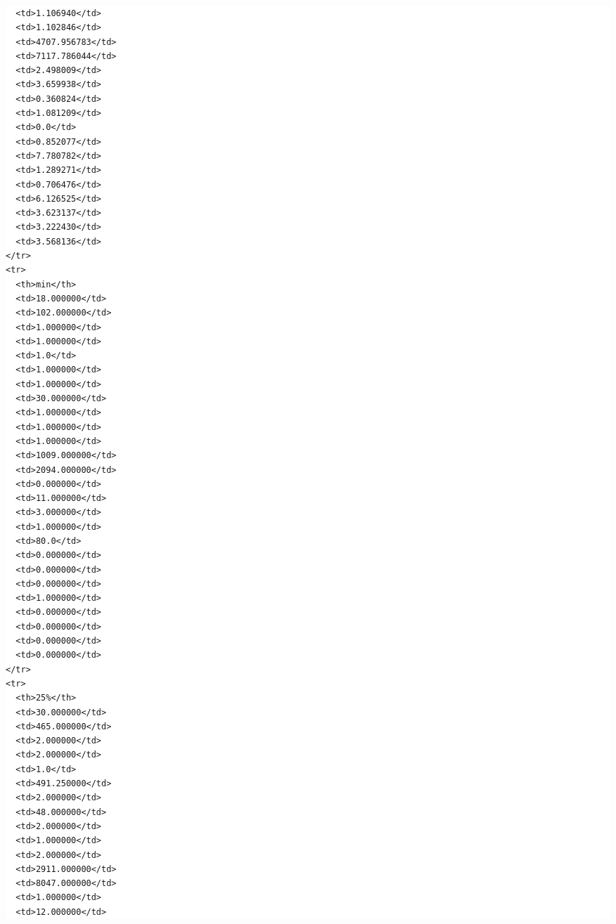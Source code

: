       <td>1.106940</td>
      <td>1.102846</td>
      <td>4707.956783</td>
      <td>7117.786044</td>
      <td>2.498009</td>
      <td>3.659938</td>
      <td>0.360824</td>
      <td>1.081209</td>
      <td>0.0</td>
      <td>0.852077</td>
      <td>7.780782</td>
      <td>1.289271</td>
      <td>0.706476</td>
      <td>6.126525</td>
      <td>3.623137</td>
      <td>3.222430</td>
      <td>3.568136</td>
    </tr>
    <tr>
      <th>min</th>
      <td>18.000000</td>
      <td>102.000000</td>
      <td>1.000000</td>
      <td>1.000000</td>
      <td>1.0</td>
      <td>1.000000</td>
      <td>1.000000</td>
      <td>30.000000</td>
      <td>1.000000</td>
      <td>1.000000</td>
      <td>1.000000</td>
      <td>1009.000000</td>
      <td>2094.000000</td>
      <td>0.000000</td>
      <td>11.000000</td>
      <td>3.000000</td>
      <td>1.000000</td>
      <td>80.0</td>
      <td>0.000000</td>
      <td>0.000000</td>
      <td>0.000000</td>
      <td>1.000000</td>
      <td>0.000000</td>
      <td>0.000000</td>
      <td>0.000000</td>
      <td>0.000000</td>
    </tr>
    <tr>
      <th>25%</th>
      <td>30.000000</td>
      <td>465.000000</td>
      <td>2.000000</td>
      <td>2.000000</td>
      <td>1.0</td>
      <td>491.250000</td>
      <td>2.000000</td>
      <td>48.000000</td>
      <td>2.000000</td>
      <td>1.000000</td>
      <td>2.000000</td>
      <td>2911.000000</td>
      <td>8047.000000</td>
      <td>1.000000</td>
      <td>12.000000</td>